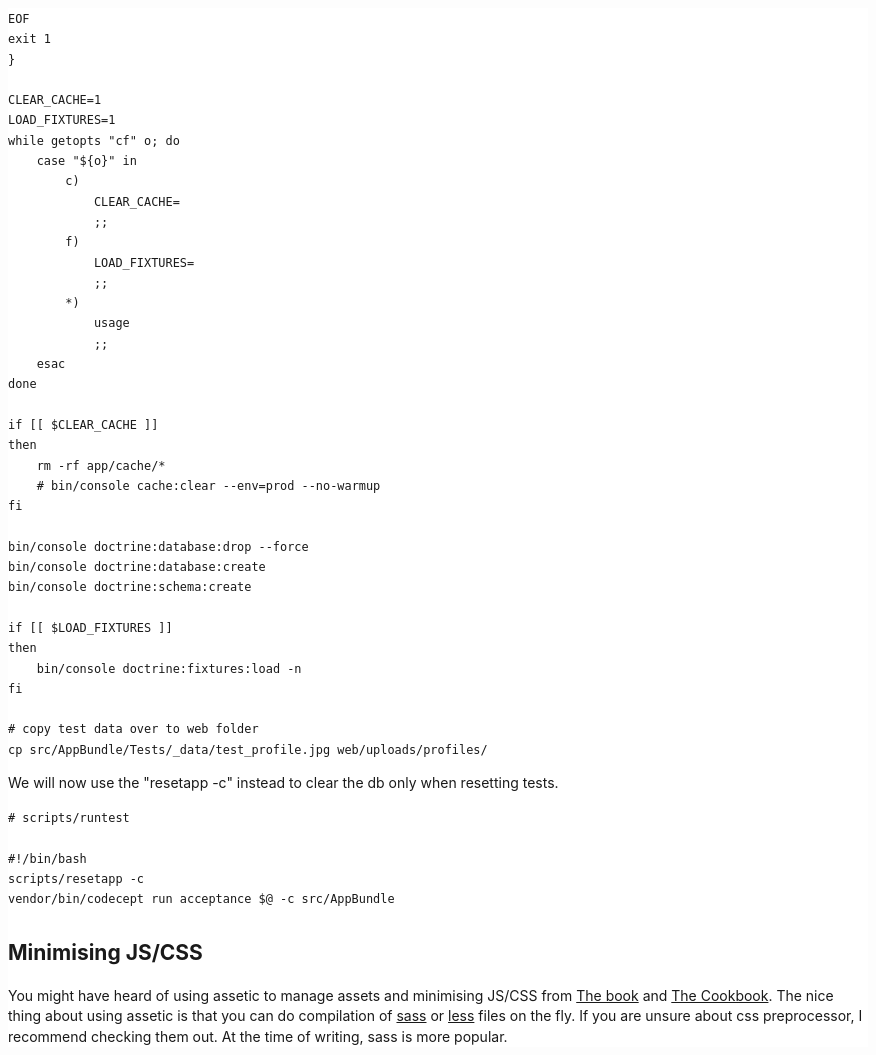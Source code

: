 ```
EOF
exit 1
}

CLEAR_CACHE=1
LOAD_FIXTURES=1
while getopts "cf" o; do
    case "${o}" in
        c)
            CLEAR_CACHE=
            ;;
        f)
            LOAD_FIXTURES=
            ;;
        *)
            usage
            ;;
    esac
done

if [[ $CLEAR_CACHE ]]
then
    rm -rf app/cache/*
    # bin/console cache:clear --env=prod --no-warmup
fi

bin/console doctrine:database:drop --force
bin/console doctrine:database:create
bin/console doctrine:schema:create

if [[ $LOAD_FIXTURES ]]
then
    bin/console doctrine:fixtures:load -n
fi

# copy test data over to web folder
cp src/AppBundle/Tests/_data/test_profile.jpg web/uploads/profiles/
```

We will now use the "resetapp -c" instead to clear the db only when resetting tests.

```
# scripts/runtest

#!/bin/bash
scripts/resetapp -c
vendor/bin/codecept run acceptance $@ -c src/AppBundle
```

## Minimising JS/CSS

You might have heard of using assetic to manage assets and minimising JS/CSS from [The book](http://symfony.com/doc/current/cookbook/assetic/asset_management.html) and [The Cookbook](http://symfony.com/doc/current/cookbook/assetic/index.html). The nice thing about using assetic is that you can do compilation of [sass](http://sass-lang.com) or [less](http://lesscss.org) files on the fly. If you are unsure about css preprocessor, I recommend checking them out. At the time of writing, sass is more popular.
